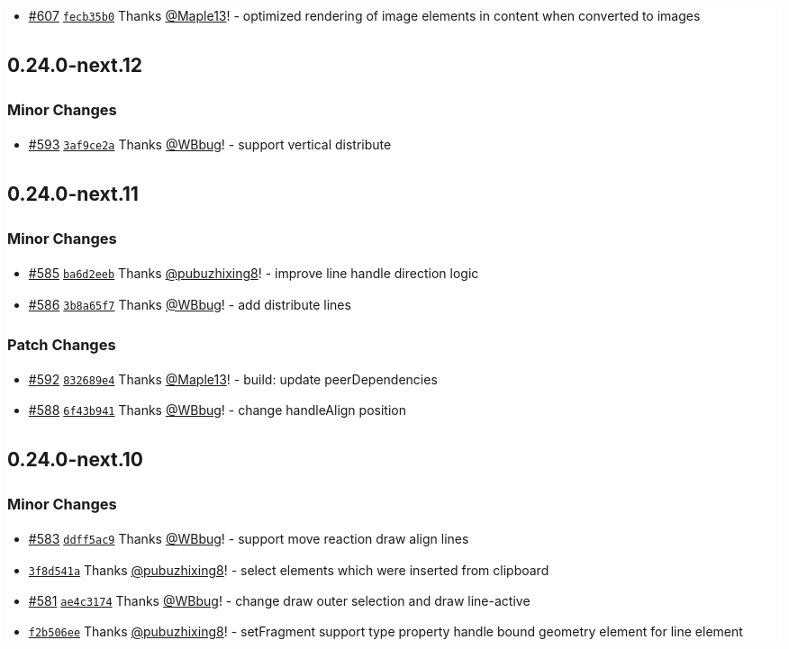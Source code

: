 *   [#607](https://github.com/worktile/plait/pull/607) [`fecb35b0`](https://github.com/worktile/plait/commit/fecb35b031c3cd13316870f610a2a13c60def4e2) Thanks [@Maple13](https://github.com/Maple13)! - optimized rendering of image elements in content when converted to images

## 0.24.0-next.12

### Minor Changes

-   [#593](https://github.com/worktile/plait/pull/593) [`3af9ce2a`](https://github.com/worktile/plait/commit/3af9ce2ad2a034152a90847007a99d6b8009e64b) Thanks [@WBbug](https://github.com/WBbug)! - support vertical distribute

## 0.24.0-next.11

### Minor Changes

-   [#585](https://github.com/worktile/plait/pull/585) [`ba6d2eeb`](https://github.com/worktile/plait/commit/ba6d2eebcb0928a2637e57effe70447b36f5cd80) Thanks [@pubuzhixing8](https://github.com/pubuzhixing8)! - improve line handle direction logic

*   [#586](https://github.com/worktile/plait/pull/586) [`3b8a65f7`](https://github.com/worktile/plait/commit/3b8a65f7bb346c9211c9a280bd95748111bda610) Thanks [@WBbug](https://github.com/WBbug)! - add distribute lines

### Patch Changes

-   [#592](https://github.com/worktile/plait/pull/592) [`832689e4`](https://github.com/worktile/plait/commit/832689e4b0d41c78136b33bc79244e01c670c24f) Thanks [@Maple13](https://github.com/Maple13)! - build: update peerDependencies

*   [#588](https://github.com/worktile/plait/pull/588) [`6f43b941`](https://github.com/worktile/plait/commit/6f43b941a8ec94eec8e59e971ae24790182ac137) Thanks [@WBbug](https://github.com/WBbug)! - change handleAlign position

## 0.24.0-next.10

### Minor Changes

-   [#583](https://github.com/worktile/plait/pull/583) [`ddff5ac9`](https://github.com/worktile/plait/commit/ddff5ac9f0982a3378066a24869e4f30f38e160e) Thanks [@WBbug](https://github.com/WBbug)! - support move reaction draw align lines

*   [`3f8d541a`](https://github.com/worktile/plait/commit/3f8d541a6b7fa2257e42ce9048f9e4eff8f255e4) Thanks [@pubuzhixing8](https://github.com/pubuzhixing8)! - select elements which were inserted from clipboard

-   [#581](https://github.com/worktile/plait/pull/581) [`ae4c3174`](https://github.com/worktile/plait/commit/ae4c31740c21350501b6ba4c117525a1c27cbec6) Thanks [@WBbug](https://github.com/WBbug)! - change draw outer selection and draw line-active

*   [`f2b506ee`](https://github.com/worktile/plait/commit/f2b506ee18e614b9a5087ae64dd0188b5f80439c) Thanks [@pubuzhixing8](https://github.com/pubuzhixing8)! - setFragment support type property
    handle bound geometry element for line element
